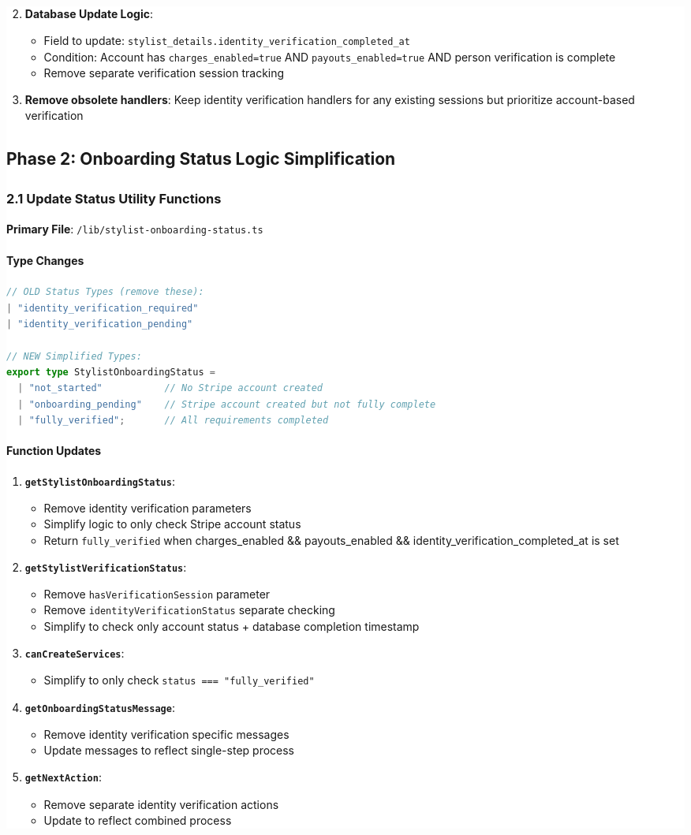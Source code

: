 2. **Database Update Logic**:

   - Field to update: `stylist_details.identity_verification_completed_at`
   - Condition: Account has `charges_enabled=true` AND `payouts_enabled=true` AND person verification is complete
   - Remove separate verification session tracking

3. **Remove obsolete handlers**: Keep identity verification handlers for any existing sessions but prioritize account-based verification

## Phase 2: Onboarding Status Logic Simplification

### 2.1 Update Status Utility Functions

**Primary File**: `/lib/stylist-onboarding-status.ts`

#### Type Changes

```typescript
// OLD Status Types (remove these):
| "identity_verification_required"
| "identity_verification_pending"

// NEW Simplified Types:
export type StylistOnboardingStatus =
  | "not_started"           // No Stripe account created
  | "onboarding_pending"    // Stripe account created but not fully complete
  | "fully_verified";       // All requirements completed
```

#### Function Updates

1. **`getStylistOnboardingStatus`**:

   - Remove identity verification parameters
   - Simplify logic to only check Stripe account status
   - Return `fully_verified` when charges_enabled && payouts_enabled && identity_verification_completed_at is set

2. **`getStylistVerificationStatus`**:

   - Remove `hasVerificationSession` parameter
   - Remove `identityVerificationStatus` separate checking
   - Simplify to check only account status + database completion timestamp

3. **`canCreateServices`**:

   - Simplify to only check `status === "fully_verified"`

4. **`getOnboardingStatusMessage`**:

   - Remove identity verification specific messages
   - Update messages to reflect single-step process

5. **`getNextAction`**:
   - Remove separate identity verification actions
   - Update to reflect combined process
